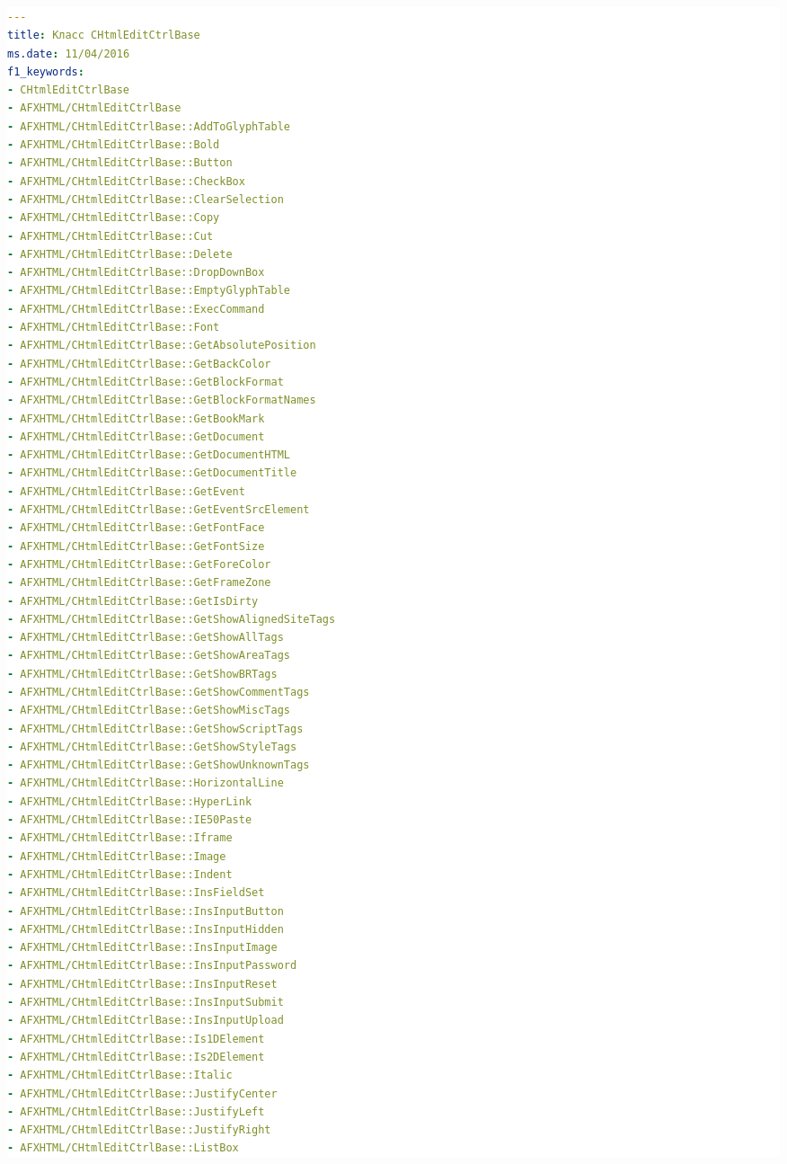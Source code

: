```yaml
---
title: Класс CHtmlEditCtrlBase
ms.date: 11/04/2016
f1_keywords:
- CHtmlEditCtrlBase
- AFXHTML/CHtmlEditCtrlBase
- AFXHTML/CHtmlEditCtrlBase::AddToGlyphTable
- AFXHTML/CHtmlEditCtrlBase::Bold
- AFXHTML/CHtmlEditCtrlBase::Button
- AFXHTML/CHtmlEditCtrlBase::CheckBox
- AFXHTML/CHtmlEditCtrlBase::ClearSelection
- AFXHTML/CHtmlEditCtrlBase::Copy
- AFXHTML/CHtmlEditCtrlBase::Cut
- AFXHTML/CHtmlEditCtrlBase::Delete
- AFXHTML/CHtmlEditCtrlBase::DropDownBox
- AFXHTML/CHtmlEditCtrlBase::EmptyGlyphTable
- AFXHTML/CHtmlEditCtrlBase::ExecCommand
- AFXHTML/CHtmlEditCtrlBase::Font
- AFXHTML/CHtmlEditCtrlBase::GetAbsolutePosition
- AFXHTML/CHtmlEditCtrlBase::GetBackColor
- AFXHTML/CHtmlEditCtrlBase::GetBlockFormat
- AFXHTML/CHtmlEditCtrlBase::GetBlockFormatNames
- AFXHTML/CHtmlEditCtrlBase::GetBookMark
- AFXHTML/CHtmlEditCtrlBase::GetDocument
- AFXHTML/CHtmlEditCtrlBase::GetDocumentHTML
- AFXHTML/CHtmlEditCtrlBase::GetDocumentTitle
- AFXHTML/CHtmlEditCtrlBase::GetEvent
- AFXHTML/CHtmlEditCtrlBase::GetEventSrcElement
- AFXHTML/CHtmlEditCtrlBase::GetFontFace
- AFXHTML/CHtmlEditCtrlBase::GetFontSize
- AFXHTML/CHtmlEditCtrlBase::GetForeColor
- AFXHTML/CHtmlEditCtrlBase::GetFrameZone
- AFXHTML/CHtmlEditCtrlBase::GetIsDirty
- AFXHTML/CHtmlEditCtrlBase::GetShowAlignedSiteTags
- AFXHTML/CHtmlEditCtrlBase::GetShowAllTags
- AFXHTML/CHtmlEditCtrlBase::GetShowAreaTags
- AFXHTML/CHtmlEditCtrlBase::GetShowBRTags
- AFXHTML/CHtmlEditCtrlBase::GetShowCommentTags
- AFXHTML/CHtmlEditCtrlBase::GetShowMiscTags
- AFXHTML/CHtmlEditCtrlBase::GetShowScriptTags
- AFXHTML/CHtmlEditCtrlBase::GetShowStyleTags
- AFXHTML/CHtmlEditCtrlBase::GetShowUnknownTags
- AFXHTML/CHtmlEditCtrlBase::HorizontalLine
- AFXHTML/CHtmlEditCtrlBase::HyperLink
- AFXHTML/CHtmlEditCtrlBase::IE50Paste
- AFXHTML/CHtmlEditCtrlBase::Iframe
- AFXHTML/CHtmlEditCtrlBase::Image
- AFXHTML/CHtmlEditCtrlBase::Indent
- AFXHTML/CHtmlEditCtrlBase::InsFieldSet
- AFXHTML/CHtmlEditCtrlBase::InsInputButton
- AFXHTML/CHtmlEditCtrlBase::InsInputHidden
- AFXHTML/CHtmlEditCtrlBase::InsInputImage
- AFXHTML/CHtmlEditCtrlBase::InsInputPassword
- AFXHTML/CHtmlEditCtrlBase::InsInputReset
- AFXHTML/CHtmlEditCtrlBase::InsInputSubmit
- AFXHTML/CHtmlEditCtrlBase::InsInputUpload
- AFXHTML/CHtmlEditCtrlBase::Is1DElement
- AFXHTML/CHtmlEditCtrlBase::Is2DElement
- AFXHTML/CHtmlEditCtrlBase::Italic
- AFXHTML/CHtmlEditCtrlBase::JustifyCenter
- AFXHTML/CHtmlEditCtrlBase::JustifyLeft
- AFXHTML/CHtmlEditCtrlBase::JustifyRight
- AFXHTML/CHtmlEditCtrlBase::ListBox
```